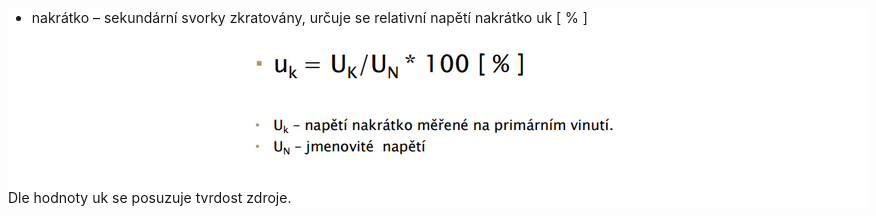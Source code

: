 - nakrátko – sekundární svorky zkratovány, určuje se relativní napětí nakrátko uk [ % ]

<p align="center">
  <img src="img/07-09.png" />
</p>

Dle hodnoty uk se posuzuje tvrdost zdroje.
